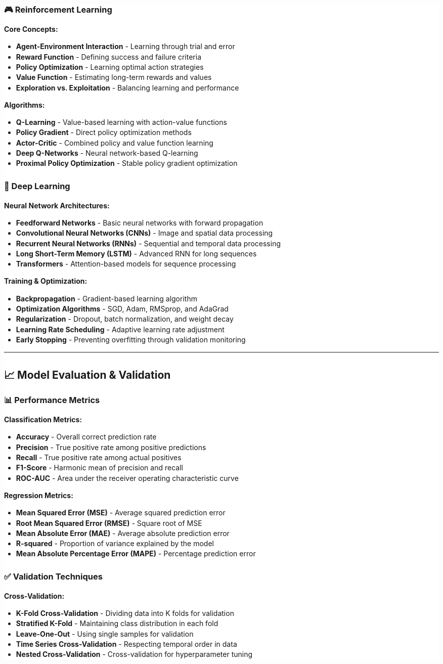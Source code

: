 ### **🎮 Reinforcement Learning**
**Core Concepts:**
- **Agent-Environment Interaction** - Learning through trial and error
- **Reward Function** - Defining success and failure criteria
- **Policy Optimization** - Learning optimal action strategies
- **Value Function** - Estimating long-term rewards and values
- **Exploration vs. Exploitation** - Balancing learning and performance

**Algorithms:**
- **Q-Learning** - Value-based learning with action-value functions
- **Policy Gradient** - Direct policy optimization methods
- **Actor-Critic** - Combined policy and value function learning
- **Deep Q-Networks** - Neural network-based Q-learning
- **Proximal Policy Optimization** - Stable policy gradient optimization

### **🧠 Deep Learning**
**Neural Network Architectures:**
- **Feedforward Networks** - Basic neural networks with forward propagation
- **Convolutional Neural Networks (CNNs)** - Image and spatial data processing
- **Recurrent Neural Networks (RNNs)** - Sequential and temporal data processing
- **Long Short-Term Memory (LSTM)** - Advanced RNN for long sequences
- **Transformers** - Attention-based models for sequence processing

**Training & Optimization:**
- **Backpropagation** - Gradient-based learning algorithm
- **Optimization Algorithms** - SGD, Adam, RMSprop, and AdaGrad
- **Regularization** - Dropout, batch normalization, and weight decay
- **Learning Rate Scheduling** - Adaptive learning rate adjustment
- **Early Stopping** - Preventing overfitting through validation monitoring

---

## 📈 **Model Evaluation & Validation**

### **📊 Performance Metrics**
**Classification Metrics:**
- **Accuracy** - Overall correct prediction rate
- **Precision** - True positive rate among positive predictions
- **Recall** - True positive rate among actual positives
- **F1-Score** - Harmonic mean of precision and recall
- **ROC-AUC** - Area under the receiver operating characteristic curve

**Regression Metrics:**
- **Mean Squared Error (MSE)** - Average squared prediction error
- **Root Mean Squared Error (RMSE)** - Square root of MSE
- **Mean Absolute Error (MAE)** - Average absolute prediction error
- **R-squared** - Proportion of variance explained by the model
- **Mean Absolute Percentage Error (MAPE)** - Percentage prediction error

### **✅ Validation Techniques**
**Cross-Validation:**
- **K-Fold Cross-Validation** - Dividing data into K folds for validation
- **Stratified K-Fold** - Maintaining class distribution in each fold
- **Leave-One-Out** - Using single samples for validation
- **Time Series Cross-Validation** - Respecting temporal order in data
- **Nested Cross-Validation** - Cross-validation for hyperparameter tuning
